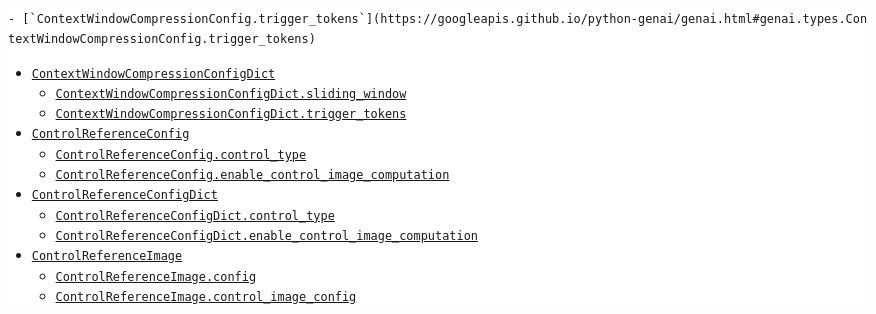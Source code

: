     - [`ContextWindowCompressionConfig.trigger_tokens`](https://googleapis.github.io/python-genai/genai.html#genai.types.ContextWindowCompressionConfig.trigger_tokens)
  - [`ContextWindowCompressionConfigDict`](https://googleapis.github.io/python-genai/genai.html#genai.types.ContextWindowCompressionConfigDict)
    - [`ContextWindowCompressionConfigDict.sliding_window`](https://googleapis.github.io/python-genai/genai.html#genai.types.ContextWindowCompressionConfigDict.sliding_window)
    - [`ContextWindowCompressionConfigDict.trigger_tokens`](https://googleapis.github.io/python-genai/genai.html#genai.types.ContextWindowCompressionConfigDict.trigger_tokens)
  - [`ControlReferenceConfig`](https://googleapis.github.io/python-genai/genai.html#genai.types.ControlReferenceConfig)
    - [`ControlReferenceConfig.control_type`](https://googleapis.github.io/python-genai/genai.html#genai.types.ControlReferenceConfig.control_type)
    - [`ControlReferenceConfig.enable_control_image_computation`](https://googleapis.github.io/python-genai/genai.html#genai.types.ControlReferenceConfig.enable_control_image_computation)
  - [`ControlReferenceConfigDict`](https://googleapis.github.io/python-genai/genai.html#genai.types.ControlReferenceConfigDict)
    - [`ControlReferenceConfigDict.control_type`](https://googleapis.github.io/python-genai/genai.html#genai.types.ControlReferenceConfigDict.control_type)
    - [`ControlReferenceConfigDict.enable_control_image_computation`](https://googleapis.github.io/python-genai/genai.html#genai.types.ControlReferenceConfigDict.enable_control_image_computation)
  - [`ControlReferenceImage`](https://googleapis.github.io/python-genai/genai.html#genai.types.ControlReferenceImage)
    - [`ControlReferenceImage.config`](https://googleapis.github.io/python-genai/genai.html#genai.types.ControlReferenceImage.config)
    - [`ControlReferenceImage.control_image_config`](https://googleapis.github.io/python-genai/genai.html#genai.types.ControlReferenceImage.control_image_config)
